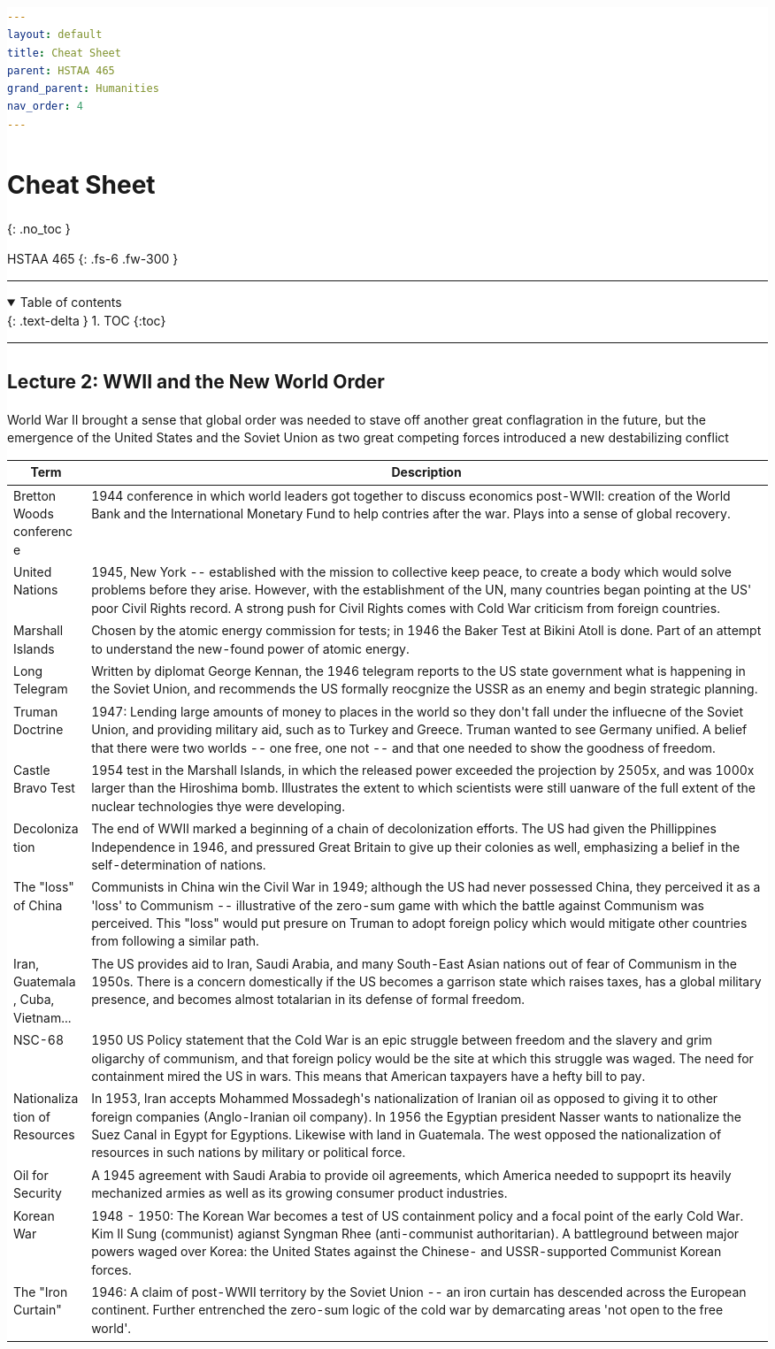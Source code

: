 ```yaml
---
layout: default
title: Cheat Sheet
parent: HSTAA 465
grand_parent: Humanities
nav_order: 4
---
```


# Cheat Sheet
{: .no_toc }

HSTAA 465
{: .fs-6 .fw-300 }

---

<details open markdown="block">
  <summary>
    Table of contents
  </summary>
  {: .text-delta }
1. TOC
{:toc}
</details>

---

## Lecture 2: WWII and the New World Order
World War II brought a sense 
that global order was needed to stave off 
another great conflagration in the future, but 
the emergence of the United States and the 
Soviet Union as two great competing forces 
introduced a new destabilizing conflict

| Term | Description|
| --- | --- |
| Bretton Woods conference | 1944 conference in which world leaders got together to discuss economics post-WWII: creation of the World Bank and the International Monetary Fund to help contries after the war. Plays into a sense of global recovery. |
| United Nations | 1945, New York -- established with the mission to collective keep peace, to create a body which would solve problems before they arise. However, with the establishment of the UN, many countries began pointing at the US' poor Civil Rights record. A strong push for Civil Rights comes with Cold War criticism from foreign countries. |
| Marshall Islands | Chosen by the atomic energy commission for tests; in 1946 the Baker Test at Bikini Atoll is done. Part of an attempt to understand the new-found power of atomic energy. |
| Long Telegram | Written by diplomat George Kennan, the 1946 telegram reports to the US state government what is happening in the Soviet Union, and recommends the US formally reocgnize the USSR as an enemy and begin strategic planning. |
| Truman Doctrine | 1947: Lending large amounts of money to places in the world so they don't fall under the influecne of the Soviet Union, and providing military aid, such as to Turkey and Greece. Truman wanted to see Germany unified. A belief that there were two worlds -- one free, one not -- and that one needed to show the goodness of freedom. |
| Castle Bravo Test | 1954 test in the Marshall Islands, in which the released power exceeded the projection by 2505x, and was 1000x larger than the Hiroshima bomb. Illustrates the extent to which scientists were still uanware of the full extent of the nuclear technologies thye were developing. |
| Decolonization | The end of WWII marked a beginning of a chain of decolonization efforts. The US had given the Phillippines Independence in 1946, and pressured Great Britain to give up their colonies as well, emphasizing a belief in the self-determination of nations. |
| The "loss" of China | Communists in China win the Civil War in 1949; although the US had never possessed China, they perceived it as a 'loss' to Communism -- illustrative of the zero-sum game with which the battle against Communism was perceived. This "loss" would put presure on Truman to adopt foreign policy which would mitigate other countries from following a similar path. |
| Iran, Guatemala, Cuba, Vietnam... | The US provides aid to Iran, Saudi Arabia, and many South-East Asian nations out of fear of Communism in the 1950s. There is a concern domestically if the US becomes a garrison state which raises taxes, has a global military presence, and becomes almost totalarian in its defense of formal freedom. |
| NSC-68 | 1950 US Policy statement that the Cold War is an epic struggle between freedom and the slavery and grim oligarchy of communism, and that foreign policy would be the site at which this struggle was waged. The need for containment mired the US in wars. This means that American taxpayers have a hefty bill to pay. |
| Nationalization of Resources | In 1953, Iran accepts Mohammed Mossadegh's nationalization of Iranian oil as opposed to giving it to other foreign companies (Anglo-Iranian oil company). In 1956 the Egyptian president Nasser wants to nationalize the Suez Canal in Egypt for Egyptions. Likewise with land in Guatemala. The west opposed the nationalization of resources in such nations by military or political force. |
| Oil for Security | A 1945 agreement with Saudi Arabia to provide oil agreements, which America needed to suppoprt its heavily mechanized armies as well as its growing consumer product industries. |
| Korean War | 1948 - 1950: The Korean War becomes a test of US containment policy and a focal point of the early Cold War. Kim Il Sung (communist) agianst Syngman Rhee (anti-communist authoritarian). A battleground between major powers waged over Korea: the United States against the Chinese- and USSR-supported Communist Korean forces. |
| The "Iron Curtain" | 1946: A claim of post-WWII territory by the Soviet Union -- an iron curtain has descended across the European continent. Further entrenched the zero-sum logic of the cold war by demarcating areas 'not open to the free world'. |